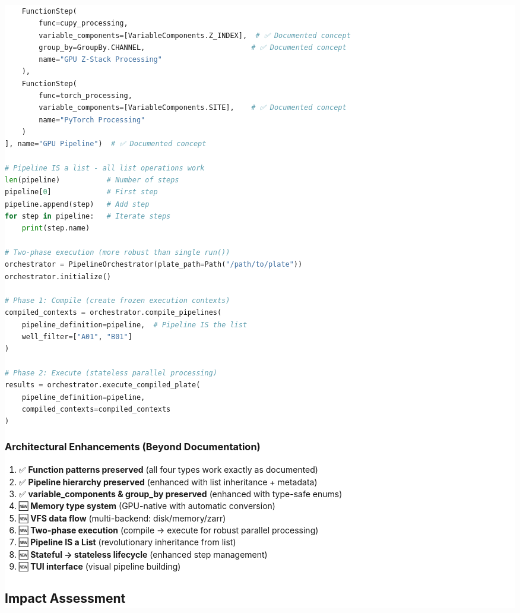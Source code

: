 ```python
    FunctionStep(
        func=cupy_processing,
        variable_components=[VariableComponents.Z_INDEX],  # ✅ Documented concept
        group_by=GroupBy.CHANNEL,                         # ✅ Documented concept
        name="GPU Z-Stack Processing"
    ),
    FunctionStep(
        func=torch_processing,
        variable_components=[VariableComponents.SITE],    # ✅ Documented concept
        name="PyTorch Processing"
    )
], name="GPU Pipeline")  # ✅ Documented concept

# Pipeline IS a list - all list operations work
len(pipeline)           # Number of steps
pipeline[0]             # First step
pipeline.append(step)   # Add step
for step in pipeline:   # Iterate steps
    print(step.name)

# Two-phase execution (more robust than single run())
orchestrator = PipelineOrchestrator(plate_path=Path("/path/to/plate"))
orchestrator.initialize()

# Phase 1: Compile (create frozen execution contexts)
compiled_contexts = orchestrator.compile_pipelines(
    pipeline_definition=pipeline,  # Pipeline IS the list
    well_filter=["A01", "B01"]
)

# Phase 2: Execute (stateless parallel processing)
results = orchestrator.execute_compiled_plate(
    pipeline_definition=pipeline,
    compiled_contexts=compiled_contexts
)
```

### Architectural Enhancements (Beyond Documentation)
1. ✅ **Function patterns preserved** (all four types work exactly as documented)
2. ✅ **Pipeline hierarchy preserved** (enhanced with list inheritance + metadata)
3. ✅ **variable_components & group_by preserved** (enhanced with type-safe enums)
4. 🆕 **Memory type system** (GPU-native with automatic conversion)
5. 🆕 **VFS data flow** (multi-backend: disk/memory/zarr)
6. 🆕 **Two-phase execution** (compile → execute for robust parallel processing)
7. 🆕 **Pipeline IS a List** (revolutionary inheritance from list)
8. 🆕 **Stateful → stateless lifecycle** (enhanced step management)
9. 🆕 **TUI interface** (visual pipeline building)

## Impact Assessment

